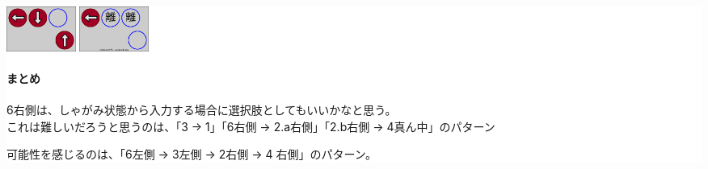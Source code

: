 <img src="images/m24_8.svg" width=10%>
<img src="images/mr4r_.svg" width=10%><br>

#### まとめ

6右側は、しゃがみ状態から入力する場合に選択肢としてもいいかなと思う。<br>
これは難しいだろうと思うのは、「3 → 1」「6右側 → 2.a右側」「2.b右側 → 4真ん中」のパターン

可能性を感じるのは、「6左側 → 3左側 → 2右側 → 4 右側」のパターン。
